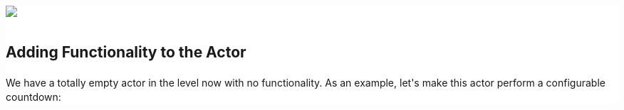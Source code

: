 ![](/img/place-actors.png)

## Adding Functionality to the Actor
We have a totally empty actor in the level now with no functionality.
As an example, let's make this actor perform a configurable countdown:

